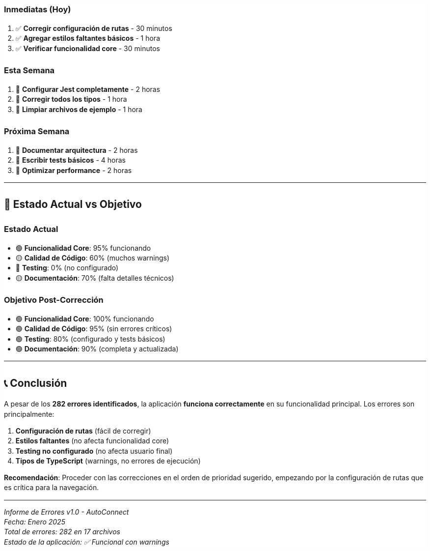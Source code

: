 ### **Inmediatas (Hoy)**
1. ✅ **Corregir configuración de rutas** - 30 minutos
2. ✅ **Agregar estilos faltantes básicos** - 1 hora
3. ✅ **Verificar funcionalidad core** - 30 minutos

### **Esta Semana**
1. 🔧 **Configurar Jest completamente** - 2 horas
2. 🔧 **Corregir todos los tipos** - 1 hora
3. 🔧 **Limpiar archivos de ejemplo** - 1 hora

### **Próxima Semana**
1. 📝 **Documentar arquitectura** - 2 horas
2. 🧪 **Escribir tests básicos** - 4 horas
3. 🚀 **Optimizar performance** - 2 horas

---

## 🎉 **Estado Actual vs Objetivo**

### **Estado Actual**
- 🟢 **Funcionalidad Core**: 95% funcionando
- 🟡 **Calidad de Código**: 60% (muchos warnings)
- 🔴 **Testing**: 0% (no configurado)
- 🟡 **Documentación**: 70% (falta detalles técnicos)

### **Objetivo Post-Corrección**
- 🟢 **Funcionalidad Core**: 100% funcionando
- 🟢 **Calidad de Código**: 95% (sin errores críticos)
- 🟢 **Testing**: 80% (configurado y tests básicos)
- 🟢 **Documentación**: 90% (completa y actualizada)

---

## 📞 **Conclusión**

A pesar de los **282 errores identificados**, la aplicación **funciona correctamente** en su funcionalidad principal. Los errores son principalmente:

1. **Configuración de rutas** (fácil de corregir)
2. **Estilos faltantes** (no afecta funcionalidad core)
3. **Testing no configurado** (no afecta usuario final)
4. **Tipos de TypeScript** (warnings, no errores de ejecución)

**Recomendación**: Proceder con las correcciones en el orden de prioridad sugerido, empezando por la configuración de rutas que es crítica para la navegación.

---

*Informe de Errores v1.0 - AutoConnect*  
*Fecha: Enero 2025*  
*Total de errores: 282 en 17 archivos*  
*Estado de la aplicación: ✅ Funcional con warnings*